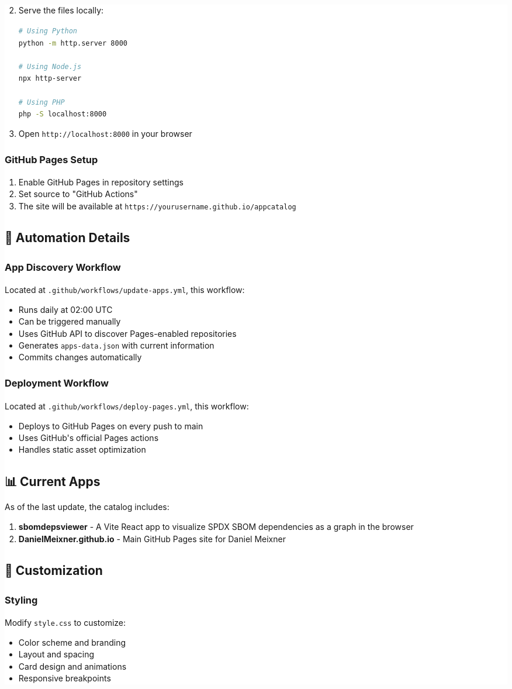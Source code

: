 2. Serve the files locally:
   ```bash
   # Using Python
   python -m http.server 8000
   
   # Using Node.js
   npx http-server
   
   # Using PHP
   php -S localhost:8000
   ```

3. Open `http://localhost:8000` in your browser

### GitHub Pages Setup
1. Enable GitHub Pages in repository settings
2. Set source to "GitHub Actions"
3. The site will be available at `https://yourusername.github.io/appcatalog`

## 🤖 Automation Details

### App Discovery Workflow
Located at `.github/workflows/update-apps.yml`, this workflow:
- Runs daily at 02:00 UTC
- Can be triggered manually
- Uses GitHub API to discover Pages-enabled repositories
- Generates `apps-data.json` with current information
- Commits changes automatically

### Deployment Workflow
Located at `.github/workflows/deploy-pages.yml`, this workflow:
- Deploys to GitHub Pages on every push to main
- Uses GitHub's official Pages actions
- Handles static asset optimization

## 📊 Current Apps

As of the last update, the catalog includes:

1. **sbomdepsviewer** - A Vite React app to visualize SPDX SBOM dependencies as a graph in the browser
2. **DanielMeixner.github.io** - Main GitHub Pages site for Daniel Meixner

## 🎨 Customization

### Styling
Modify `style.css` to customize:
- Color scheme and branding
- Layout and spacing
- Card design and animations
- Responsive breakpoints
